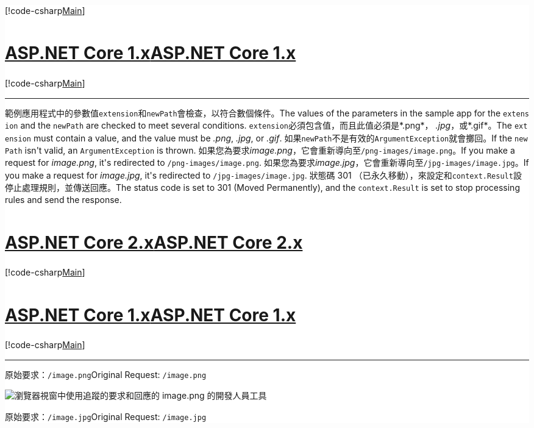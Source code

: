 [!code-csharp[Main](url-rewriting/samples/2.x/Program.cs?name=snippet1&highlight=10-11)]

# <a name="aspnet-core-1xtabaspnetcore1x"></a>[<span data-ttu-id="a9b18-370">ASP.NET Core 1.x</span><span class="sxs-lookup"><span data-stu-id="a9b18-370">ASP.NET Core 1.x</span></span>](#tab/aspnetcore1x)

[!code-csharp[Main](url-rewriting/samples/1.x/Startup.cs?name=snippet1&highlight=7-8)]

---

<span data-ttu-id="a9b18-371">範例應用程式中的參數值`extension`和`newPath`會檢查，以符合數個條件。</span><span class="sxs-lookup"><span data-stu-id="a9b18-371">The values of the parameters in the sample app for the `extension` and the `newPath` are checked to meet several conditions.</span></span> <span data-ttu-id="a9b18-372">`extension`必須包含值，而且此值必須是*.png*， *.jpg*，或*.gif*。</span><span class="sxs-lookup"><span data-stu-id="a9b18-372">The `extension` must contain a value, and the value must be *.png*, *.jpg*, or *.gif*.</span></span> <span data-ttu-id="a9b18-373">如果`newPath`不是有效的`ArgumentException`就會擲回。</span><span class="sxs-lookup"><span data-stu-id="a9b18-373">If the `newPath` isn't valid, an `ArgumentException` is thrown.</span></span> <span data-ttu-id="a9b18-374">如果您為要求*image.png*，它會重新導向至`/png-images/image.png`。</span><span class="sxs-lookup"><span data-stu-id="a9b18-374">If you make a request for *image.png*, it's redirected to `/png-images/image.png`.</span></span> <span data-ttu-id="a9b18-375">如果您為要求*image.jpg*，它會重新導向至`/jpg-images/image.jpg`。</span><span class="sxs-lookup"><span data-stu-id="a9b18-375">If you make a request for *image.jpg*, it's redirected to `/jpg-images/image.jpg`.</span></span> <span data-ttu-id="a9b18-376">狀態碼 301 （已永久移動），來設定和`context.Result`設停止處理規則，並傳送回應。</span><span class="sxs-lookup"><span data-stu-id="a9b18-376">The status code is set to 301 (Moved Permanently), and the `context.Result` is set to stop processing rules and send the response.</span></span>

# <a name="aspnet-core-2xtabaspnetcore2x"></a>[<span data-ttu-id="a9b18-377">ASP.NET Core 2.x</span><span class="sxs-lookup"><span data-stu-id="a9b18-377">ASP.NET Core 2.x</span></span>](#tab/aspnetcore2x)

[!code-csharp[Main](url-rewriting/samples/2.x/RewriteRules.cs?name=snippet2)]

# <a name="aspnet-core-1xtabaspnetcore1x"></a>[<span data-ttu-id="a9b18-378">ASP.NET Core 1.x</span><span class="sxs-lookup"><span data-stu-id="a9b18-378">ASP.NET Core 1.x</span></span>](#tab/aspnetcore1x)

[!code-csharp[Main](url-rewriting/samples/1.x/RewriteRule.cs?name=snippet1)]

---

<span data-ttu-id="a9b18-379">原始要求：`/image.png`</span><span class="sxs-lookup"><span data-stu-id="a9b18-379">Original Request: `/image.png`</span></span>

![瀏覽器視窗中使用追蹤的要求和回應的 image.png 的開發人員工具](url-rewriting/_static/add_redirect_png_requests.png)

<span data-ttu-id="a9b18-381">原始要求：`/image.jpg`</span><span class="sxs-lookup"><span data-stu-id="a9b18-381">Original Request: `/image.jpg`</span></span>
